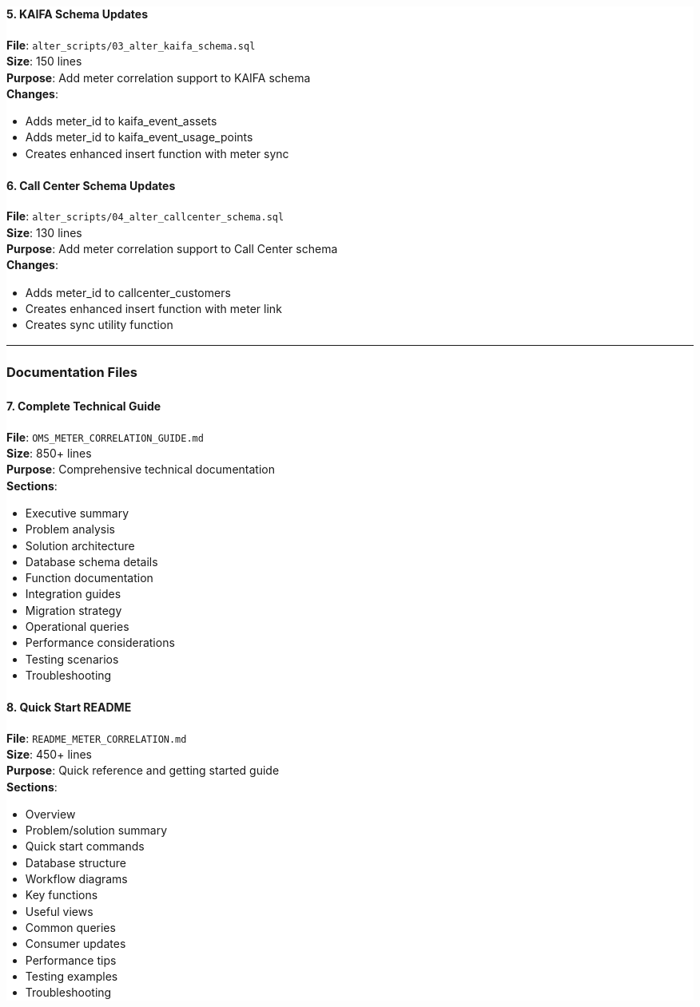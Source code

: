 #### 5. KAIFA Schema Updates
**File**: `alter_scripts/03_alter_kaifa_schema.sql`  
**Size**: 150 lines  
**Purpose**: Add meter correlation support to KAIFA schema  
**Changes**:
- Adds meter_id to kaifa_event_assets
- Adds meter_id to kaifa_event_usage_points
- Creates enhanced insert function with meter sync

#### 6. Call Center Schema Updates
**File**: `alter_scripts/04_alter_callcenter_schema.sql`  
**Size**: 130 lines  
**Purpose**: Add meter correlation support to Call Center schema  
**Changes**:
- Adds meter_id to callcenter_customers
- Creates enhanced insert function with meter link
- Creates sync utility function

---

### Documentation Files

#### 7. Complete Technical Guide
**File**: `OMS_METER_CORRELATION_GUIDE.md`  
**Size**: 850+ lines  
**Purpose**: Comprehensive technical documentation  
**Sections**:
- Executive summary
- Problem analysis
- Solution architecture
- Database schema details
- Function documentation
- Integration guides
- Migration strategy
- Operational queries
- Performance considerations
- Testing scenarios
- Troubleshooting

#### 8. Quick Start README
**File**: `README_METER_CORRELATION.md`  
**Size**: 450+ lines  
**Purpose**: Quick reference and getting started guide  
**Sections**:
- Overview
- Problem/solution summary
- Quick start commands
- Database structure
- Workflow diagrams
- Key functions
- Useful views
- Common queries
- Consumer updates
- Performance tips
- Testing examples
- Troubleshooting
